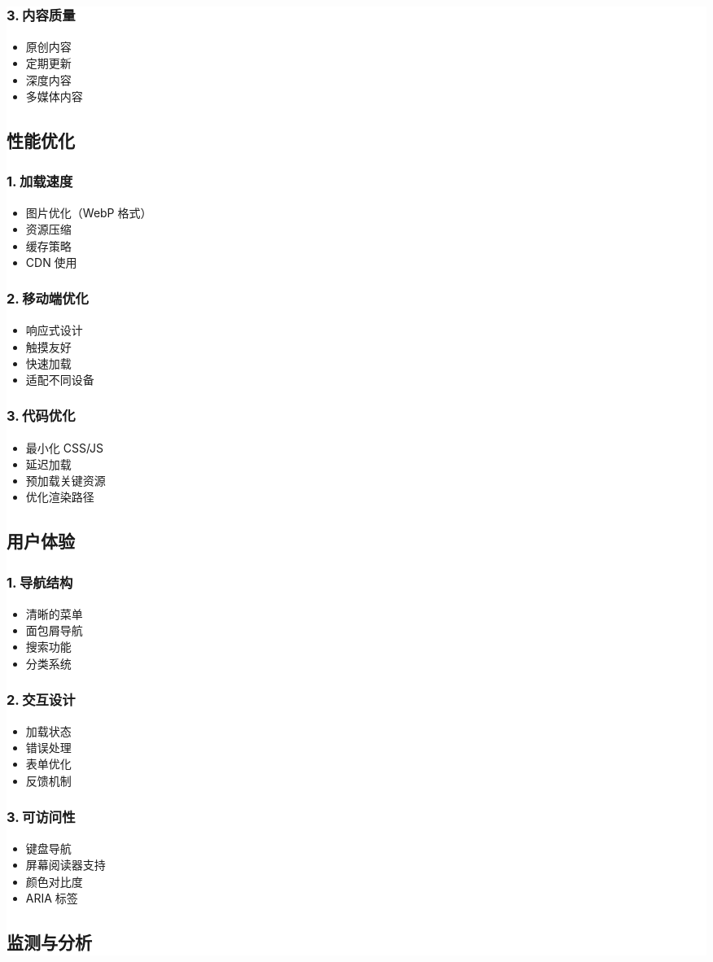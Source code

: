 ### 3. 内容质量
- 原创内容
- 定期更新
- 深度内容
- 多媒体内容

## 性能优化

### 1. 加载速度
- 图片优化（WebP 格式）
- 资源压缩
- 缓存策略
- CDN 使用

### 2. 移动端优化
- 响应式设计
- 触摸友好
- 快速加载
- 适配不同设备

### 3. 代码优化
- 最小化 CSS/JS
- 延迟加载
- 预加载关键资源
- 优化渲染路径

## 用户体验

### 1. 导航结构
- 清晰的菜单
- 面包屑导航
- 搜索功能
- 分类系统

### 2. 交互设计
- 加载状态
- 错误处理
- 表单优化
- 反馈机制

### 3. 可访问性
- 键盘导航
- 屏幕阅读器支持
- 颜色对比度
- ARIA 标签

## 监测与分析
